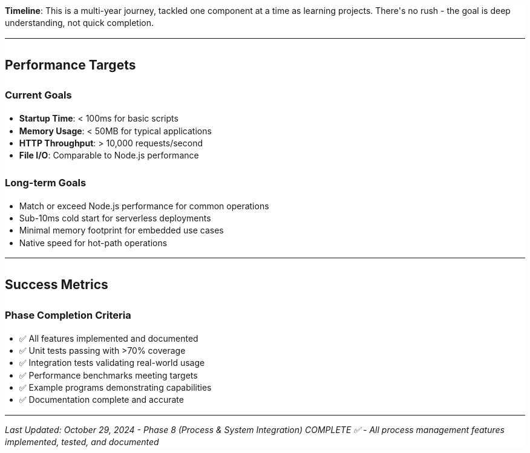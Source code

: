 **Timeline**: This is a multi-year journey, tackled one component at a time as learning projects. There's no rush - the goal is deep understanding, not quick completion.

---

## Performance Targets

### Current Goals
- **Startup Time**: < 100ms for basic scripts
- **Memory Usage**: < 50MB for typical applications  
- **HTTP Throughput**: > 10,000 requests/second
- **File I/O**: Comparable to Node.js performance

### Long-term Goals
- Match or exceed Node.js performance for common operations
- Sub-10ms cold start for serverless deployments
- Minimal memory footprint for embedded use cases
- Native speed for hot-path operations

---

## Success Metrics

### Phase Completion Criteria
- ✅ All features implemented and documented
- ✅ Unit tests passing with >70% coverage
- ✅ Integration tests validating real-world usage
- ✅ Performance benchmarks meeting targets
- ✅ Example programs demonstrating capabilities
- ✅ Documentation complete and accurate

---

*Last Updated: October 29, 2024 - Phase 8 (Process & System Integration) COMPLETE ✅ - All process management features implemented, tested, and documented*
